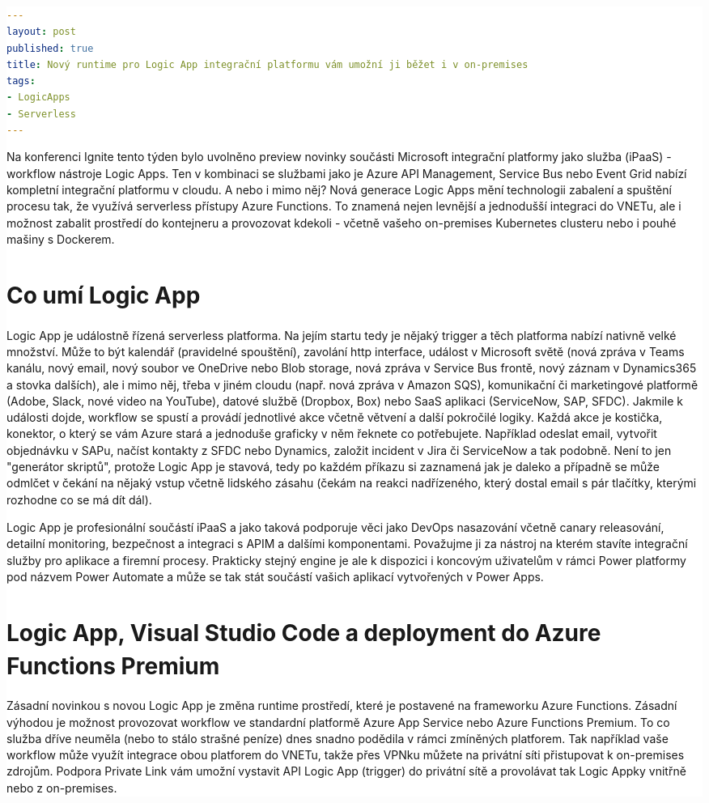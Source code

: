 ```yaml
---
layout: post
published: true
title: Nový runtime pro Logic App integrační platformu vám umožní ji běžet i v on-premises
tags:
- LogicApps
- Serverless
---
```

Na konferenci Ignite tento týden bylo uvolněno preview novinky součásti Microsoft integrační platformy jako služba (iPaaS) - workflow nástroje Logic Apps. Ten v kombinaci se službami jako je Azure API Management, Service Bus nebo Event Grid nabízí kompletní integrační platformu v cloudu. A nebo i mimo něj? Nová generace Logic Apps mění technologii zabalení a spuštění procesu tak, že využívá serverless přístupy Azure Functions. To znamená nejen levnější a jednodušší integraci do VNETu, ale i možnost zabalit prostředí do kontejneru a provozovat kdekoli - včetně vašeho on-premises Kubernetes clusteru nebo i pouhé mašiny s Dockerem.

# Co umí Logic App
Logic App je událostně řízená serverless platforma. Na jejím startu tedy je nějaký trigger a těch platforma nabízí nativně velké množství. Může to být kalendář (pravidelné spouštění), zavolání http interface, událost v Microsoft světě (nová zpráva v Teams kanálu, nový email, nový soubor ve OneDrive nebo Blob storage, nová zpráva v Service Bus frontě, nový záznam v Dynamics365 a stovka dalších), ale i mimo něj, třeba v jiném cloudu (např. nová zpráva v Amazon SQS), komunikační či marketingové platformě (Adobe, Slack, nové video na YouTube), datové službě (Dropbox, Box) nebo SaaS aplikaci (ServiceNow, SAP, SFDC). Jakmile k události dojde, workflow se spustí a provádí jednotlivé akce včetně větvení a další pokročilé logiky. Každá akce je kostička, konektor, o který se vám Azure stará a jednoduše graficky v něm řeknete co potřebujete. Například odeslat email, vytvořit objednávku v SAPu, načíst kontakty z SFDC nebo Dynamics, založit incident v Jira či ServiceNow a tak podobně. Není to jen "generátor skriptů", protože Logic App je stavová, tedy po každém příkazu si zaznamená jak je daleko a případně se může odmlčet v čekání na nějaký vstup včetně lidského zásahu (čekám na reakci nadřízeného, který dostal email s pár tlačítky, kterými rozhodne co se má dít dál).

Logic App je profesionální součástí iPaaS a jako taková podporuje věci jako DevOps nasazování včetně canary releasování, detailní monitoring, bezpečnost a integraci s APIM a dalšími komponentami. Považujme ji za nástroj na kterém stavíte integrační služby pro aplikace a firemní procesy. Prakticky stejný engine je ale k dispozici i koncovým uživatelům v rámci Power platformy pod názvem Power Automate a může se tak stát součástí vašich aplikací vytvořených v Power Apps.

# Logic App, Visual Studio Code a deployment do Azure Functions Premium
Zásadní novinkou s novou Logic App je změna runtime prostředí, které je postavené na frameworku Azure Functions. Zásadní výhodou je možnost provozovat workflow ve standardní platformě Azure App Service nebo Azure Functions Premium. To co služba dříve neuměla (nebo to stálo strašné peníze) dnes snadno podědila v rámci zmíněných platforem. Tak například vaše workflow může využít integrace obou platforem do VNETu, takže přes VPNku můžete na privátní síti přistupovat k on-premises zdrojům. Podpora Private Link vám umožní vystavit API Logic App (trigger) do privátní sítě a provolávat tak Logic Appky vnitřně nebo z on-premises.
